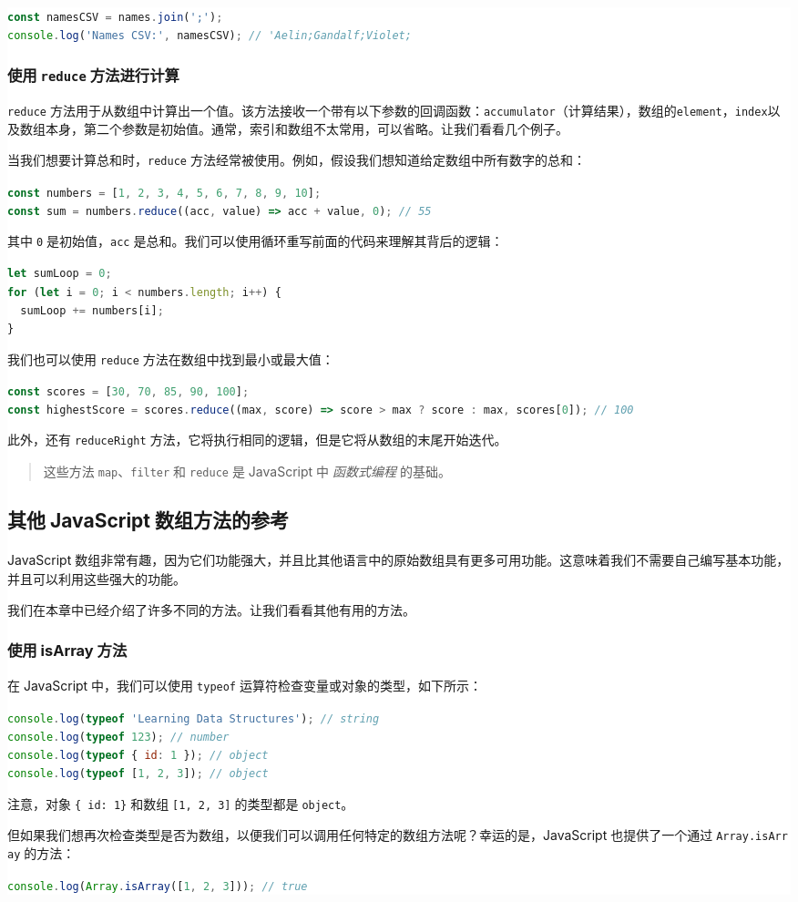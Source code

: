 ```js
const namesCSV = names.join(';');
console.log('Names CSV:', namesCSV); // 'Aelin;Gandalf;Violet;
```

### 使用 `reduce` 方法进行计算

`reduce` 方法用于从数组中计算出一个值。该方法接收一个带有以下参数的回调函数：`accumulator`（计算结果），数组的`element`，`index`以及数组本身，第二个参数是初始值。通常，索引和数组不太常用，可以省略。让我们看看几个例子。

当我们想要计算总和时，`reduce` 方法经常被使用。例如，假设我们想知道给定数组中所有数字的总和：

```js
const numbers = [1, 2, 3, 4, 5, 6, 7, 8, 9, 10];
const sum = numbers.reduce((acc, value) => acc + value, 0); // 55
```

其中 `0` 是初始值，`acc` 是总和。我们可以使用循环重写前面的代码来理解其背后的逻辑：

```js
let sumLoop = 0;
for (let i = 0; i < numbers.length; i++) {
  sumLoop += numbers[i];
}
```

我们也可以使用 `reduce` 方法在数组中找到最小或最大值：

```js
const scores = [30, 70, 85, 90, 100];
const highestScore = scores.reduce((max, score) => score > max ? score : max, scores[0]); // 100
```

此外，还有 `reduceRight` 方法，它将执行相同的逻辑，但是它将从数组的末尾开始迭代。

> 这些方法 `map`、`filter` 和 `reduce` 是 JavaScript 中 *函数式编程* 的基础。

## 其他 JavaScript 数组方法的参考

JavaScript 数组非常有趣，因为它们功能强大，并且比其他语言中的原始数组具有更多可用功能。这意味着我们不需要自己编写基本功能，并且可以利用这些强大的功能。

我们在本章中已经介绍了许多不同的方法。让我们看看其他有用的方法。

### 使用 isArray 方法

在 JavaScript 中，我们可以使用 `typeof` 运算符检查变量或对象的类型，如下所示：

```js
console.log(typeof 'Learning Data Structures'); // string
console.log(typeof 123); // number
console.log(typeof { id: 1 }); // object
console.log(typeof [1, 2, 3]); // object
```

注意，对象 `{ id: 1}` 和数组 `[1, 2, 3]` 的类型都是 `object`。

但如果我们想再次检查类型是否为数组，以便我们可以调用任何特定的数组方法呢？幸运的是，JavaScript 也提供了一个通过 `Array.isArray` 的方法：

```js
console.log(Array.isArray([1, 2, 3])); // true
```
